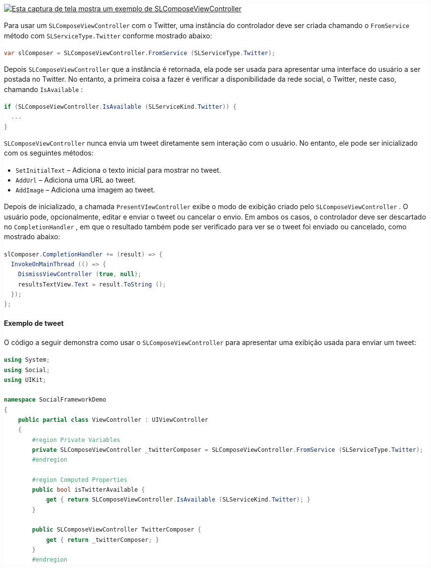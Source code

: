  [![Esta captura de tela mostra um exemplo de SLComposeViewController](social-framework-images/twitter02.png)](social-framework-images/twitter02.png#lightbox)

Para usar um `SLComposeViewController` com o Twitter, uma instância do controlador deve ser criada chamando o `FromService` método com `SLServiceType.Twitter` conforme mostrado abaixo:

```csharp
var slComposer = SLComposeViewController.FromService (SLServiceType.Twitter);
```

Depois `SLComposeViewController` que a instância é retornada, ela pode ser usada para apresentar uma interface do usuário a ser postada no Twitter. No entanto, a primeira coisa a fazer é verificar a disponibilidade da rede social, o Twitter, neste caso, chamando `IsAvailable` :

```csharp
if (SLComposeViewController.IsAvailable (SLServiceKind.Twitter)) {
  ...
}
```

 `SLComposeViewController` nunca envia um tweet diretamente sem interação com o usuário. No entanto, ele pode ser inicializado com os seguintes métodos:

- `SetInitialText` – Adiciona o texto inicial para mostrar no tweet.
- `AddUrl` – Adiciona uma URL ao tweet.
- `AddImage` – Adiciona uma imagem ao tweet.

Depois de inicializado, a chamada `PresentVIewController` exibe o modo de exibição criado pelo `SLComposeViewController` . O usuário pode, opcionalmente, editar e enviar o tweet ou cancelar o envio. Em ambos os casos, o controlador deve ser descartado no `CompletionHandler` , em que o resultado também pode ser verificado para ver se o tweet foi enviado ou cancelado, como mostrado abaixo:

```csharp
slComposer.CompletionHandler += (result) => {
  InvokeOnMainThread (() => {
    DismissViewController (true, null);
    resultsTextView.Text = result.ToString ();
  });
};
```

#### <a name="tweet-example"></a>Exemplo de tweet

O código a seguir demonstra como usar o `SLComposeViewController` para apresentar uma exibição usada para enviar um tweet:

```csharp
using System;
using Social;
using UIKit;

namespace SocialFrameworkDemo
{
    public partial class ViewController : UIViewController
    {
        #region Private Variables
        private SLComposeViewController _twitterComposer = SLComposeViewController.FromService (SLServiceType.Twitter);
        #endregion

        #region Computed Properties
        public bool isTwitterAvailable {
            get { return SLComposeViewController.IsAvailable (SLServiceKind.Twitter); }
        }

        public SLComposeViewController TwitterComposer {
            get { return _twitterComposer; }
        }
        #endregion
```